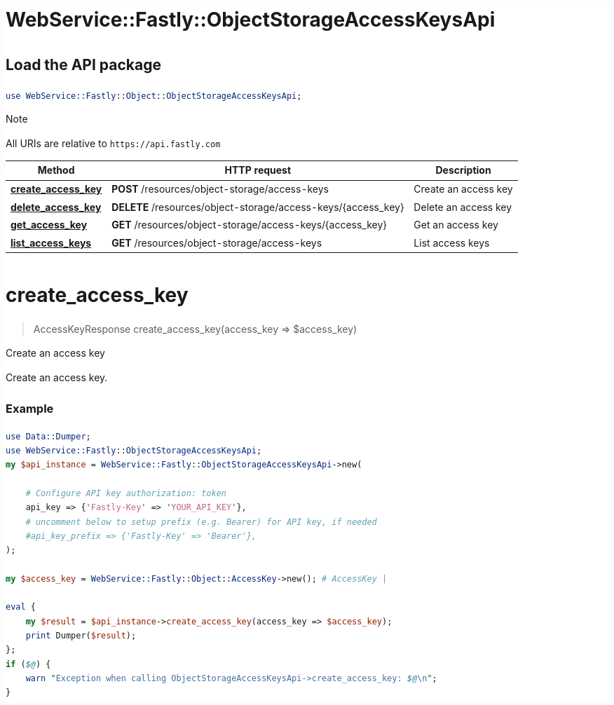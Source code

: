 # WebService::Fastly::ObjectStorageAccessKeysApi

## Load the API package
```perl
use WebService::Fastly::Object::ObjectStorageAccessKeysApi;
```

> [!NOTE]
> All URIs are relative to `https://api.fastly.com`

Method | HTTP request | Description
------ | ------------ | -----------
[**create_access_key**](ObjectStorageAccessKeysApi.md#create_access_key) | **POST** /resources/object-storage/access-keys | Create an access key
[**delete_access_key**](ObjectStorageAccessKeysApi.md#delete_access_key) | **DELETE** /resources/object-storage/access-keys/{access_key} | Delete an access key
[**get_access_key**](ObjectStorageAccessKeysApi.md#get_access_key) | **GET** /resources/object-storage/access-keys/{access_key} | Get an access key
[**list_access_keys**](ObjectStorageAccessKeysApi.md#list_access_keys) | **GET** /resources/object-storage/access-keys | List access keys


# **create_access_key**
> AccessKeyResponse create_access_key(access_key => $access_key)

Create an access key

Create an access key.

### Example
```perl
use Data::Dumper;
use WebService::Fastly::ObjectStorageAccessKeysApi;
my $api_instance = WebService::Fastly::ObjectStorageAccessKeysApi->new(

    # Configure API key authorization: token
    api_key => {'Fastly-Key' => 'YOUR_API_KEY'},
    # uncomment below to setup prefix (e.g. Bearer) for API key, if needed
    #api_key_prefix => {'Fastly-Key' => 'Bearer'},
);

my $access_key = WebService::Fastly::Object::AccessKey->new(); # AccessKey | 

eval {
    my $result = $api_instance->create_access_key(access_key => $access_key);
    print Dumper($result);
};
if ($@) {
    warn "Exception when calling ObjectStorageAccessKeysApi->create_access_key: $@\n";
}
```
